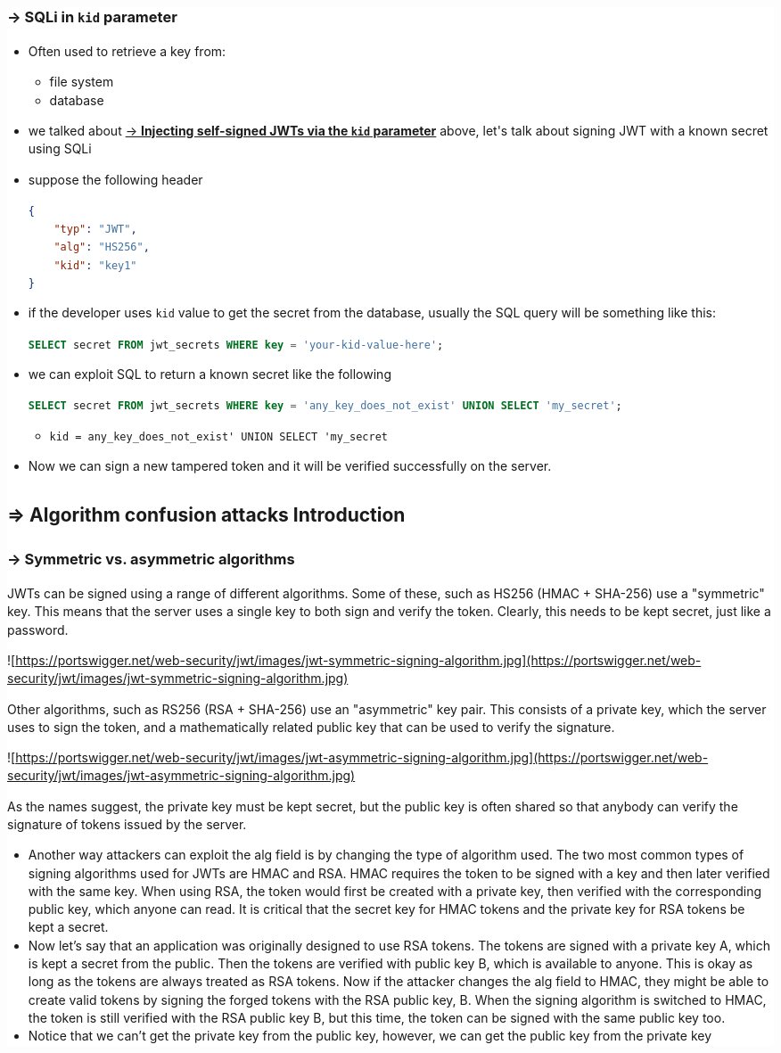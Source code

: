 ### → SQLi in `kid` parameter

- Often used to retrieve a key from:
    - file system
    - database
- we talked about [→ **Injecting self-signed JWTs via the `kid` parameter**](/assets/images/JWT-attacks.md) above, let's talk about signing JWT with a known secret using SQLi
- suppose the following header
    
    ```json
    {
        "typ": "JWT",
        "alg": "HS256",
        "kid": "key1"
    }
    ```
    
- if the developer uses `kid` value to get the secret from the database, usually the SQL query will be something like this:
    
    ```sql
    SELECT secret FROM jwt_secrets WHERE key = 'your-kid-value-here';
    ```
    
- we can exploit SQL to return a known secret like the following
    
    ```sql
    SELECT secret FROM jwt_secrets WHERE key = 'any_key_does_not_exist' UNION SELECT 'my_secret';
    ```
    
    - `kid = any_key_does_not_exist' UNION SELECT 'my_secret`
- Now we can sign a new tampered token and it will be verified successfully on the server.

## ⇒ Algorithm confusion attacks Introduction

### → **Symmetric vs. asymmetric algorithms**

JWTs can be signed using a range of different algorithms. Some of these, such as HS256 (HMAC + SHA-256) use a "symmetric" key. This means that the server uses a single key to both sign and verify the token. Clearly, this needs to be kept secret, just like a password.

![https://portswigger.net/web-security/jwt/images/jwt-symmetric-signing-algorithm.jpg](https://portswigger.net/web-security/jwt/images/jwt-symmetric-signing-algorithm.jpg)

Other algorithms, such as RS256 (RSA + SHA-256) use an "asymmetric" key pair. This consists of a private key, which the server uses to sign the token, and a mathematically related public key that can be used to verify the signature.

![https://portswigger.net/web-security/jwt/images/jwt-asymmetric-signing-algorithm.jpg](https://portswigger.net/web-security/jwt/images/jwt-asymmetric-signing-algorithm.jpg)

As the names suggest, the private key must be kept secret, but the public key is often shared so that anybody can verify the signature of tokens issued by the server.

- Another way attackers can exploit the alg field is by changing the type of algorithm used. The two most common types of signing algorithms used for JWTs are HMAC and RSA. HMAC requires the token to be signed with a key and then later verified with the same key. When using RSA, the token would first be created with a private key, then verified with the corresponding public key, which anyone can read. It is critical that the secret key for HMAC tokens and the private key for RSA tokens be kept a secret.
- Now let’s say that an application was originally designed to use RSA tokens. The tokens are signed with a private key A, which is kept a secret from the public. Then the tokens are verified with public key B, which is available to anyone. This is okay as long as the tokens are always treated as RSA tokens. Now if the attacker changes the alg field to HMAC, they might be able to create valid tokens by signing the forged tokens with the RSA public key, B. When the signing algorithm is switched to HMAC, the token is still verified with the RSA public key B, but this time, the token can be signed with the same public key too.
- Notice that we can’t get the private key from the public key, however, we can get the public key from the private key